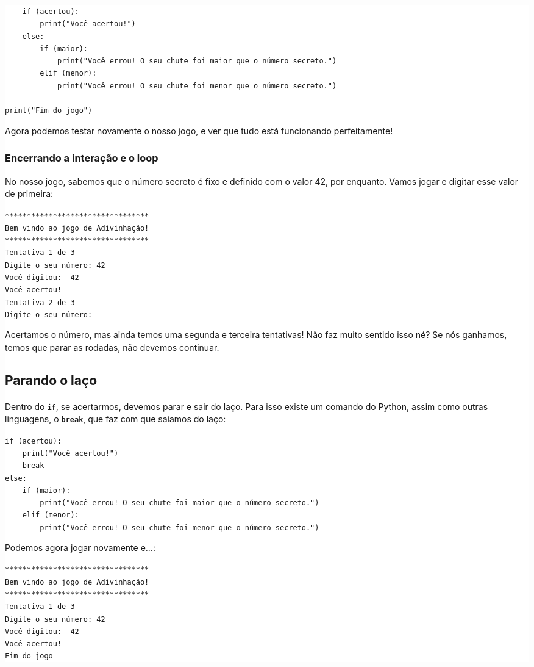 ```
    if (acertou):
        print("Você acertou!")
    else:
        if (maior):
            print("Você errou! O seu chute foi maior que o número secreto.")
        elif (menor):
            print("Você errou! O seu chute foi menor que o número secreto.")

print("Fim do jogo")
```

Agora podemos testar novamente o nosso jogo, e ver que tudo está funcionando perfeitamente!

### **Encerrando a interação e o loop**

No nosso jogo, sabemos que o número secreto é fixo e definido com o valor 42, por enquanto. Vamos jogar e digitar esse valor de primeira:

```
*********************************
Bem vindo ao jogo de Adivinhação!
*********************************
Tentativa 1 de 3
Digite o seu número: 42
Você digitou:  42
Você acertou!
Tentativa 2 de 3
Digite o seu número:
```

Acertamos o número, mas ainda temos uma segunda e terceira tentativas! Não faz muito sentido isso né? Se nós ganhamos, temos que parar as rodadas, não devemos continuar.

## Parando o laço

Dentro do **`if`**, se acertarmos, devemos parar e sair do laço. Para isso existe um comando do Python, assim como outras linguagens, o **`break`**, que faz com que saiamos do laço:

```
if (acertou):
    print("Você acertou!")
    break
else:
    if (maior):
        print("Você errou! O seu chute foi maior que o número secreto.")
    elif (menor):
        print("Você errou! O seu chute foi menor que o número secreto.")
```

Podemos agora jogar novamente e...:

```
*********************************
Bem vindo ao jogo de Adivinhação!
*********************************
Tentativa 1 de 3
Digite o seu número: 42
Você digitou:  42
Você acertou!
Fim do jogo
```

